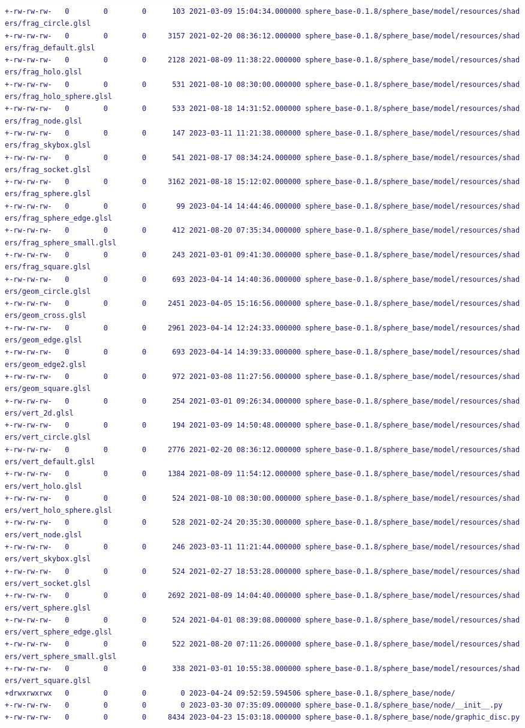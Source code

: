 ```diff
+-rw-rw-rw-   0        0        0      103 2021-03-09 15:04:34.000000 sphere_base-0.1.8/sphere_base/model/resources/shaders/frag_circle.glsl
+-rw-rw-rw-   0        0        0     3157 2021-02-20 08:36:12.000000 sphere_base-0.1.8/sphere_base/model/resources/shaders/frag_default.glsl
+-rw-rw-rw-   0        0        0     2128 2021-08-09 11:38:22.000000 sphere_base-0.1.8/sphere_base/model/resources/shaders/frag_holo.glsl
+-rw-rw-rw-   0        0        0      531 2021-08-10 08:30:00.000000 sphere_base-0.1.8/sphere_base/model/resources/shaders/frag_holo_sphere.glsl
+-rw-rw-rw-   0        0        0      533 2021-08-18 14:31:52.000000 sphere_base-0.1.8/sphere_base/model/resources/shaders/frag_node.glsl
+-rw-rw-rw-   0        0        0      147 2023-03-11 11:21:38.000000 sphere_base-0.1.8/sphere_base/model/resources/shaders/frag_skybox.glsl
+-rw-rw-rw-   0        0        0      541 2021-08-17 08:34:24.000000 sphere_base-0.1.8/sphere_base/model/resources/shaders/frag_socket.glsl
+-rw-rw-rw-   0        0        0     3162 2021-08-18 15:12:02.000000 sphere_base-0.1.8/sphere_base/model/resources/shaders/frag_sphere.glsl
+-rw-rw-rw-   0        0        0       99 2023-04-14 14:44:46.000000 sphere_base-0.1.8/sphere_base/model/resources/shaders/frag_sphere_edge.glsl
+-rw-rw-rw-   0        0        0      412 2021-08-20 07:35:34.000000 sphere_base-0.1.8/sphere_base/model/resources/shaders/frag_sphere_small.glsl
+-rw-rw-rw-   0        0        0      243 2021-03-01 09:41:30.000000 sphere_base-0.1.8/sphere_base/model/resources/shaders/frag_square.glsl
+-rw-rw-rw-   0        0        0      693 2023-04-14 14:40:36.000000 sphere_base-0.1.8/sphere_base/model/resources/shaders/geom_circle.glsl
+-rw-rw-rw-   0        0        0     2451 2023-04-05 15:16:56.000000 sphere_base-0.1.8/sphere_base/model/resources/shaders/geom_cross.glsl
+-rw-rw-rw-   0        0        0     2961 2023-04-14 12:24:33.000000 sphere_base-0.1.8/sphere_base/model/resources/shaders/geom_edge.glsl
+-rw-rw-rw-   0        0        0      693 2023-04-14 14:39:33.000000 sphere_base-0.1.8/sphere_base/model/resources/shaders/geom_edge2.glsl
+-rw-rw-rw-   0        0        0      972 2021-03-08 11:27:56.000000 sphere_base-0.1.8/sphere_base/model/resources/shaders/geom_square.glsl
+-rw-rw-rw-   0        0        0      254 2021-03-01 09:26:34.000000 sphere_base-0.1.8/sphere_base/model/resources/shaders/vert_2d.glsl
+-rw-rw-rw-   0        0        0      194 2021-03-09 14:50:48.000000 sphere_base-0.1.8/sphere_base/model/resources/shaders/vert_circle.glsl
+-rw-rw-rw-   0        0        0     2776 2021-02-20 08:36:12.000000 sphere_base-0.1.8/sphere_base/model/resources/shaders/vert_default.glsl
+-rw-rw-rw-   0        0        0     1384 2021-08-09 11:54:12.000000 sphere_base-0.1.8/sphere_base/model/resources/shaders/vert_holo.glsl
+-rw-rw-rw-   0        0        0      524 2021-08-10 08:30:00.000000 sphere_base-0.1.8/sphere_base/model/resources/shaders/vert_holo_sphere.glsl
+-rw-rw-rw-   0        0        0      528 2021-02-24 20:35:30.000000 sphere_base-0.1.8/sphere_base/model/resources/shaders/vert_node.glsl
+-rw-rw-rw-   0        0        0      246 2023-03-11 11:21:44.000000 sphere_base-0.1.8/sphere_base/model/resources/shaders/vert_skybox.glsl
+-rw-rw-rw-   0        0        0      524 2021-02-27 18:53:28.000000 sphere_base-0.1.8/sphere_base/model/resources/shaders/vert_socket.glsl
+-rw-rw-rw-   0        0        0     2692 2021-08-09 14:04:40.000000 sphere_base-0.1.8/sphere_base/model/resources/shaders/vert_sphere.glsl
+-rw-rw-rw-   0        0        0      524 2021-04-01 08:39:08.000000 sphere_base-0.1.8/sphere_base/model/resources/shaders/vert_sphere_edge.glsl
+-rw-rw-rw-   0        0        0      522 2021-08-20 07:11:26.000000 sphere_base-0.1.8/sphere_base/model/resources/shaders/vert_sphere_small.glsl
+-rw-rw-rw-   0        0        0      338 2021-03-01 10:55:38.000000 sphere_base-0.1.8/sphere_base/model/resources/shaders/vert_square.glsl
+drwxrwxrwx   0        0        0        0 2023-04-24 09:52:59.594506 sphere_base-0.1.8/sphere_base/node/
+-rw-rw-rw-   0        0        0        0 2023-03-30 07:35:09.000000 sphere_base-0.1.8/sphere_base/node/__init__.py
+-rw-rw-rw-   0        0        0     8434 2023-04-23 15:03:18.000000 sphere_base-0.1.8/sphere_base/node/graphic_disc.py
```